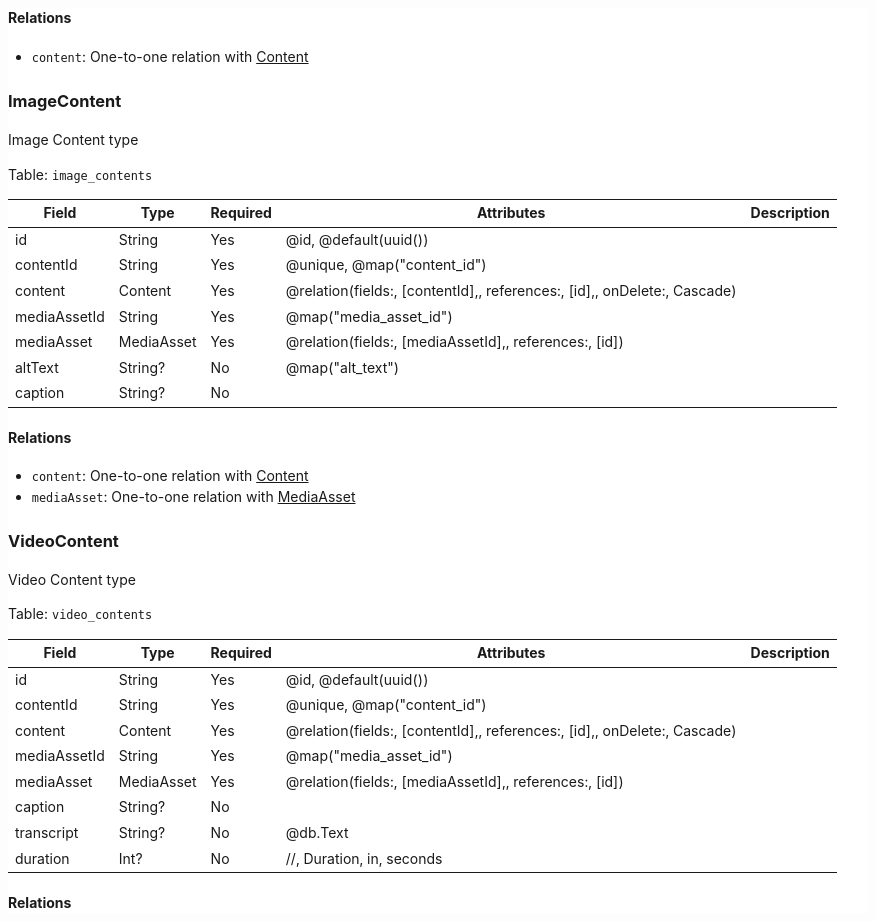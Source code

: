 #### Relations

- `content`: One-to-one relation with [Content](#content)

### ImageContent

Image Content type

Table: `image_contents`

| Field | Type | Required | Attributes | Description |
| ----- | ---- | -------- | ---------- | ----------- |
| id | String | Yes | @id, @default(uuid()) |  |
| contentId | String | Yes | @unique, @map("content_id") |  |
| content | Content | Yes | @relation(fields:, [contentId],, references:, [id],, onDelete:, Cascade) |  |
| mediaAssetId | String | Yes | @map("media_asset_id") |  |
| mediaAsset | MediaAsset | Yes | @relation(fields:, [mediaAssetId],, references:, [id]) |  |
| altText | String? | No | @map("alt_text") |  |
| caption | String? | No |  |  |

#### Relations

- `content`: One-to-one relation with [Content](#content)
- `mediaAsset`: One-to-one relation with [MediaAsset](#mediaasset)

### VideoContent

Video Content type

Table: `video_contents`

| Field | Type | Required | Attributes | Description |
| ----- | ---- | -------- | ---------- | ----------- |
| id | String | Yes | @id, @default(uuid()) |  |
| contentId | String | Yes | @unique, @map("content_id") |  |
| content | Content | Yes | @relation(fields:, [contentId],, references:, [id],, onDelete:, Cascade) |  |
| mediaAssetId | String | Yes | @map("media_asset_id") |  |
| mediaAsset | MediaAsset | Yes | @relation(fields:, [mediaAssetId],, references:, [id]) |  |
| caption | String? | No |  |  |
| transcript | String? | No | @db.Text |  |
| duration | Int? | No | //, Duration, in, seconds |  |

#### Relations
